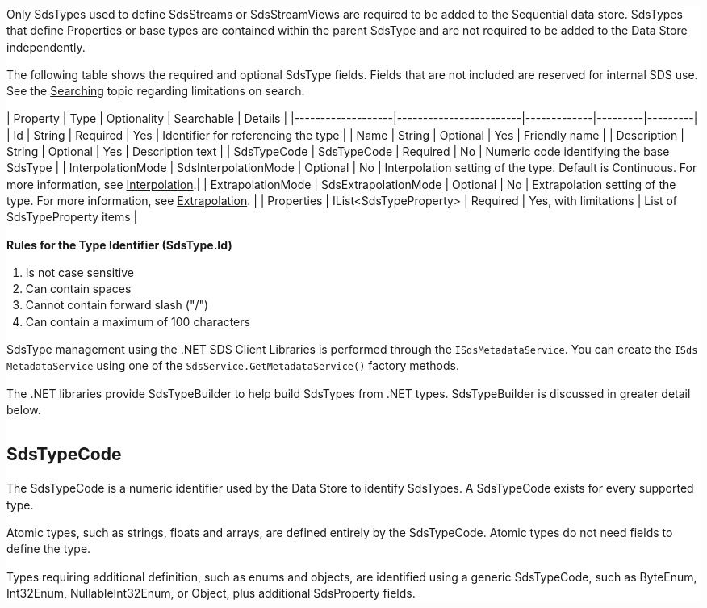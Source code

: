 Only SdsTypes used to define SdsStreams or SdsStreamViews are required to be added to the Sequential data store. 
SdsTypes that define Properties or base types are contained within the parent SdsType and are not required
to be added to the Data Store independently.

The following table shows the required and optional SdsType fields. Fields that are not included are reserved for internal SDS use. 
See the [Searching](xref:sdsSearching) topic regarding limitations on search.

<a name="typepropertiestable"></a>
| Property          | Type                   | Optionality | Searchable | Details |
|-------------------|------------------------|-------------|---------|---------|
| Id                | String                 | Required    | Yes | Identifier for referencing the type |
| Name              | String                 | Optional    | Yes | Friendly name |
| Description       | String                 | Optional    | Yes | Description text |
| SdsTypeCode       | SdsTypeCode            | Required    | No | Numeric code identifying the base SdsType |
| InterpolationMode | SdsInterpolationMode   | Optional    | No | Interpolation setting of the type. Default is Continuous. For more information, see [Interpolation](xref:sdsReadingData#interpolation).|
| ExtrapolationMode | SdsExtrapolationMode   | Optional    | No | Extrapolation setting of the type. For more information, see [Extrapolation](xref:sdsReadingData#extrapolation). |
| Properties        | IList\<SdsTypeProperty\> | Required    | Yes, with limitations | List of SdsTypeProperty items |


**Rules for the Type Identifier (SdsType.Id)**

1. Is not case sensitive
2. Can contain spaces
3. Cannot contain forward slash ("/")
4. Can contain a maximum of 100 characters  

SdsType management using the .NET SDS Client Libraries is performed through the ``ISdsMetadataService``. 
You can create the ``ISdsMetadataService`` using one of the ``SdsService.GetMetadataService()`` factory methods.

The .NET libraries provide SdsTypeBuilder to help build SdsTypes from .NET types. SdsTypeBuilder is 
discussed in greater detail below.


## SdsTypeCode

The SdsTypeCode is a numeric identifier used by the Data Store to identify SdsTypes. A SdsTypeCode exists for 
every supported type.

Atomic types, such as strings, floats and arrays, are defined entirely by the SdsTypeCode. Atomic 
types do not need fields to define the type.

Types requiring additional definition, such as enums and objects, are identified using a generic 
SdsTypeCode, such as ByteEnum, Int32Enum, NullableInt32Enum, or Object, plus additional SdsProperty fields.
